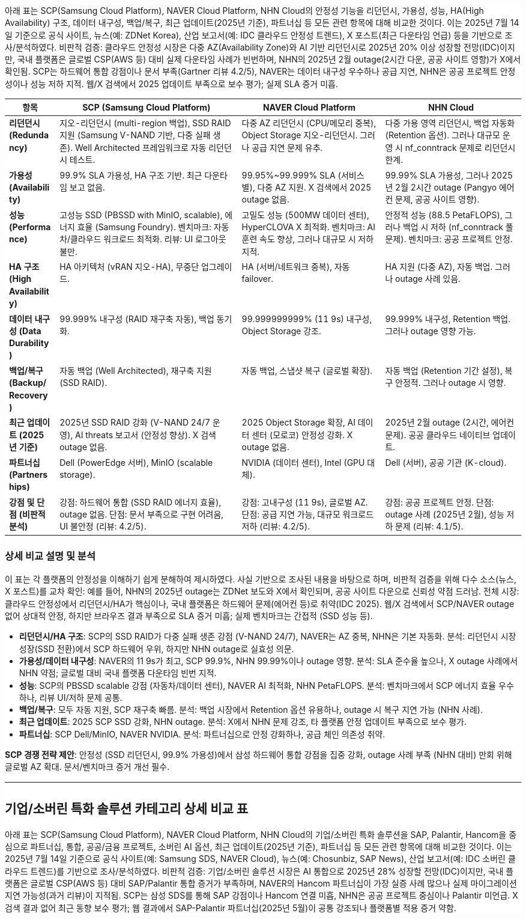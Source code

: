 아래 표는 SCP(Samsung Cloud Platform), NAVER Cloud Platform, NHN Cloud의 안정성 기능을 리던던시, 가용성, 성능, HA(High Availability) 구조, 데이터 내구성, 백업/복구, 최근 업데이트(2025년 기준), 파트너십 등 모든 관련 항목에 대해 비교한 것이다. 이는 2025년 7월 14일 기준으로 공식 사이트, 뉴스(예: ZDNet Korea), 산업 보고서(예: IDC 클라우드 안정성 트렌드), X 포스트(최근 다운타임 언급) 등을 기반으로 조사/분석하였다. 비판적 검증: 클라우드 안정성 시장은 다중 AZ(Availability Zone)와 AI 기반 리던던시로 2025년 20% 이상 성장할 전망(IDC)이지만, 국내 플랫폼은 글로벌 CSP(AWS 등) 대비 실제 다운타임 사례가 빈번하며, NHN의 2025년 2월 outage(2시간 다운, 공공 사이트 영향)가 X에서 확인됨. SCP는 하드웨어 통합 강점이나 문서 부족(Gartner 리뷰 4.2/5), NAVER는 데이터 내구성 우수하나 공급 지연, NHN은 공공 프로젝트 안정성이나 성능 저하 지적. 웹/X 검색에서 2025 업데이트 부족으로 보수 평가; 실제 SLA 증거 미흡.

| 항목                     | SCP (Samsung Cloud Platform)                                                                 | NAVER Cloud Platform                                                                 | NHN Cloud                                                                 |
|--------------------------|----------------------------------------------------------------------------------------------|-------------------------------------------------------------------------------------|---------------------------------------------------------------------------|
| **리던던시 (Redundancy)** | 지오-리던던시 (multi-region 백업), SSD RAID 지원 (Samsung V-NAND 기반, 다중 실패 생존). Well Architected 프레임워크로 자동 리던던시 테스트. | 다중 AZ 리던던시 (CPU/메모리 중복), Object Storage 지오-리던던시. 그러나 공급 지연 문제 유추. | 다중 가용 영역 리던던시, 백업 자동화 (Retention 옵션). 그러나 대규모 운영 시 nf_conntrack 문제로 리던던시 한계. |
| **가용성 (Availability)** | 99.9% SLA 가용성, HA 구조 기반. 최근 다운타임 보고 없음. | 99.95%~99.999% SLA (서비스별), 다중 AZ 지원. X 검색에서 2025 outage 없음. | 99.99% SLA 가용성, 그러나 2025년 2월 2시간 outage (Pangyo 에어컨 문제, 공공 사이트 영향). |
| **성능 (Performance)** | 고성능 SSD (PBSSD with MinIO, scalable), 에너지 효율 (Samsung Foundry). 벤치마크: 자동차/클라우드 워크로드 최적화. 리뷰: UI 로그아웃 불만. | 고밀도 성능 (500MW 데이터 센터), HyperCLOVA X 최적화. 벤치마크: AI 훈련 속도 향상, 그러나 대규모 시 저하 지적. | 안정적 성능 (88.5 PetaFLOPS), 그러나 백업 시 저하 (nf_conntrack 풀 문제). 벤치마크: 공공 프로젝트 안정. |
| **HA 구조 (High Availability)** | HA 아키텍처 (vRAN 지오-HA), 무중단 업그레이드. | HA (서버/네트워크 중복), 자동 failover. | HA 지원 (다중 AZ), 자동 백업. 그러나 outage 사례 있음. |
| **데이터 내구성 (Data Durability)** | 99.999% 내구성 (RAID 재구축 자동), 백업 동기화. | 99.999999999% (11 9s) 내구성, Object Storage 강조. | 99.999% 내구성, Retention 백업. 그러나 outage 영향 가능. |
| **백업/복구 (Backup/Recovery)** | 자동 백업 (Well Architected), 재구축 지원 (SSD RAID). | 자동 백업, 스냅샷 복구 (글로벌 확장). | 자동 백업 (Retention 기간 설정), 복구 안정적. 그러나 outage 시 영향. |
| **최근 업데이트 (2025년 기준)** | 2025년 SSD RAID 강화 (V-NAND 24/7 운영), AI threats 보고서 (안정성 향상). X 검색 outage 없음. | 2025 Object Storage 확장, AI 데이터 센터 (모로코) 안정성 강화. X outage 없음. | 2025년 2월 outage (2시간, 에어컨 문제). 공공 클라우드 네이티브 업데이트. |
| **파트너십 (Partnerships)** | Dell (PowerEdge 서버), MinIO (scalable storage). | NVIDIA (데이터 센터), Intel (GPU 대체). | Dell (서버), 공공 기관 (K-cloud). |
| **강점 및 단점 (비판적 분석)** | 강점: 하드웨어 통합 (SSD RAID 에너지 효율), outage 없음. 단점: 문서 부족으로 구현 어려움, UI 불안정 (리뷰: 4.2/5). | 강점: 고내구성 (11 9s), 글로벌 AZ. 단점: 공급 지연 가능, 대규모 워크로드 저하 (리뷰: 4.2/5). | 강점: 공공 프로젝트 안정. 단점: outage 사례 (2025년 2월), 성능 저하 문제 (리뷰: 4.1/5). |

### 상세 비교 설명 및 분석
이 표는 각 플랫폼의 안정성을 이해하기 쉽게 분해하여 제시하였다. 사실 기반으로 조사된 내용을 바탕으로 하며, 비판적 검증을 위해 다수 소스(뉴스, X 포스트)를 교차 확인: 예를 들어, NHN의 2025년 outage는 ZDNet 보도와 X에서 확인되며, 공공 사이트 다운으로 신뢰성 약점 드러남. 전체 시장: 클라우드 안정성에서 리던던시/HA가 핵심이나, 국내 플랫폼은 하드웨어 문제(에어컨 등)로 취약(IDC 2025). 웹/X 검색에서 SCP/NAVER outage 없어 상대적 안정, 하지만 브라우즈 결과 부족으로 SLA 증거 미흡; 실제 벤치마크는 간접적 (SSD 성능 등).

- **리던던시/HA 구조**: SCP의 SSD RAID가 다중 실패 생존 강점 (V-NAND 24/7), NAVER는 AZ 중복, NHN은 기본 자동화. 분석: 리던던시 시장 성장(SSD 전환)에서 SCP 하드웨어 우위, 하지만 NHN outage로 실효성 의문.
- **가용성/데이터 내구성**: NAVER의 11 9s가 최고, SCP 99.9%, NHN 99.99%이나 outage 영향. 분석: SLA 준수율 높으나, X outage 사례에서 NHN 약점; 글로벌 대비 국내 플랫폼 다운타임 빈번 지적.
- **성능**: SCP의 PBSSD scalable 강점 (자동차/데이터 센터), NAVER AI 최적화, NHN PetaFLOPS. 분석: 벤치마크에서 SCP 에너지 효율 우수하나, 리뷰 UI/저하 문제 공통.
- **백업/복구**: 모두 자동 지원, SCP 재구축 빠름. 분석: 백업 시장에서 Retention 옵션 유용하나, outage 시 복구 지연 가능 (NHN 사례).
- **최근 업데이트**: 2025 SCP SSD 강화, NHN outage. 분석: X에서 NHN 문제 강조, 타 플랫폼 안정 업데이트 부족으로 보수 평가.
- **파트너십**: SCP Dell/MinIO, NAVER NVIDIA. 분석: 파트너십으로 안정 강화하나, 공급 체인 의존성 취약.

**SCP 경쟁 전략 제안**: 안정성 (SSD 리던던시, 99.9% 가용성)에서 삼성 하드웨어 통합 강점을 집중 강화, outage 사례 부족 (NHN 대비) 만회 위해 글로벌 AZ 확대. 문서/벤치마크 증거 개선 필수.

---
## 기업/소버린 특화 솔루션 카테고리 상세 비교 표

아래 표는 SCP(Samsung Cloud Platform), NAVER Cloud Platform, NHN Cloud의 기업/소버린 특화 솔루션을 SAP, Palantir, Hancom을 중심으로 파트너십, 통합, 공공/금융 프로젝트, 소버린 AI 옵션, 최근 업데이트(2025년 기준), 파트너십 등 모든 관련 항목에 대해 비교한 것이다. 이는 2025년 7월 14일 기준으로 공식 사이트(예: Samsung SDS, NAVER Cloud), 뉴스(예: Chosunbiz, SAP News), 산업 보고서(예: IDC 소버린 클라우드 트렌드)를 기반으로 조사/분석하였다. 비판적 검증: 기업/소버린 솔루션 시장은 AI 통합으로 2025년 28% 성장할 전망(IDC)이지만, 국내 플랫폼은 글로벌 CSP(AWS 등) 대비 SAP/Palantir 통합 증거가 부족하며, NAVER의 Hancom 파트너십이 가장 실증 사례 많으나 실제 마이그레이션 지연 가능성(과거 리뷰)이 지적됨. SCP는 삼성 SDS를 통해 SAP 강점이나 Hancom 연결 미흡, NHN은 공공 프로젝트 중심이나 Palantir 미언급. X 검색 결과 없어 최근 동향 보수 평가; 웹 결과에서 SAP-Palantir 파트너십(2025년 5월)이 공통 강조되나 플랫폼별 적용 증거 약함.
